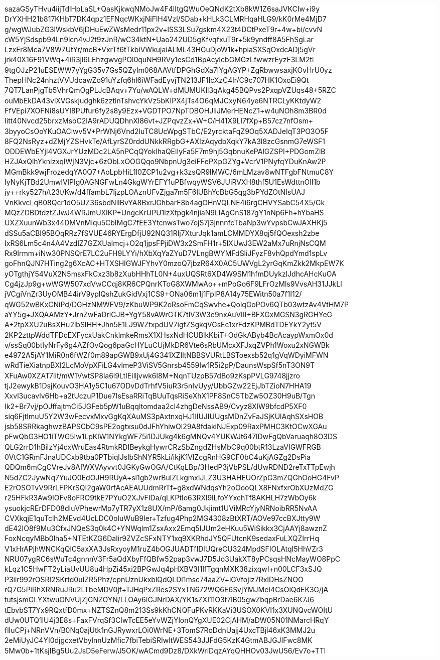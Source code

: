 sazaGSyTHvu4iijTdlHpLaSL+QasKjkwqNMoJw4F4lItgQWuOeQNdK2tXb8kW1Z6saJVKCIw+i9y
DrYXHH21b817KHbT7DK4qpz1EFNqcWKxjNiFlH4Vzl/SDab+kHLk3CLMRHqaHLG9/kK0rMe4MjD7
g/wgWJubZG3lWskbV6jDHuEwZWsMedr11px2v+lSS3LSu7gskm4X23t4DCtPxeT9r+4w+bi/cvvN
cW5YjSdspb94Ln9lcn4vJ2t9zJnR/wC34ktN+Uao242UD5gKfvqfxuT9r+5k9yndff8A5FhSgLar
LzxFr8Mca7V8W7UtYr/mcB+VxrTf6tTkbiVWkujaiALML43HGuDjoW1k+hpiaSXSqOxdcADj5gVr
jrk40X16F91VWq+4iR3jl6LEhzgwvgPOl0quNH9RVy1esCd1BpAcyIcbGMGzLfwwzrEyzF3LM2tl
9tgOJzP21uESEWW7yYgG35v7Gs5QZyIm068AAVtfDPGhGdXa7lYgAGYP+ZgRbwwsaxjKOvHrU0yz
ThepHNc24nhztVVUdcawZo91uYzfq6hl6iWFadEyvjTN213JF1lcXzC4lr/C9c707HK1OxoEi9Qt
7QT7LanPjgTb5VhrQmOgPLJcBAqv+7Yu/wAQLW+dMUMUKll3qAkg45BQPvs2PxqpVZUqs48+5RZC
ouMbEkDA43vlXVGskjudghk6zztinTshvcYkVz5bKIPX4jTs4O6qMJCxyN64ye6NTRCLyKKtdyW2
FfVEpi7XOFNi8sUYI8PUfur6fy2s8y9Ezx+VGDTPO7NpTDBOHJliJMerHENcZ1+w4uNOh8m3BR0d
Iitt40Nvcd25brxzMsoC2lA9rADUQDhnXl86vt+JZPqvzZx+W+O/H41X9Ll7fXp+B57cz7nfOsm+
3byyoCsOoYKuOACiwv5V+PrWNj6Vnd2luTC8UcWpgSTbC/E2yrcktaFqZ9Oq5XADJeIqT3PO3O5F
8FQ2NsRyz+dZMjYZSHvkTe/AfLyrSZ0rddUNkkRRgbG+AXlzAqydbXqkY7kA3I8zcGsnmG7eWSF1
ODDEWbEYjl4VGXJrYUzMDc2LA5nPCqQYoklhaQElIyFa5F7m9hj5GqbnuKePAlGZSPI+PDGomZlB
HZJAxQlhYknlzxqlWjN3Vjc+6zObLxOOGQqo9NbpnUg3eiFFePXpGZYg+VcrV1PNyfqYDuKnAw2P
MGmBkk9wjFrozedqYA0Q7+AoLpbHiL1l0ZCP1u2vg+k3zsQR9lMWC/6mLMzav8wNTFgbFNtmuC8Y
IyNyKjTBd2UmwlVlPIg0AGNGFwLn4GkgWYrEFY1uPBfwqyWSV6JUiRVXH8thf5U1EsWdttnOlI1b
jy++rky527h/t23t/Kw/d4ffambL7ljzpLOAznUFvZjga7m5F6lUBhYcBbG5qg3bPYdZOtNIsUAJ
VnKkvcLqB08Qcr1dO5UZ36sbdNlIBvYA8BxrJGhbarF8b4agOHnVQLNE4i6rgCHVYSabC54X5/Gk
MQzZDBDtdztZJwJ4WRJmUXIKP+UngcKrUPU1izXtpgk4njiaN9LIAgGnS187gY1nNp6Fh+hYbaHS
UXZXuunWb3x44DMVnMiqu5CbIMgC7fEE3YtcnwsTwo7ojS7j3jnnnfcTbaNp3wYvpsbCwJAXHKj5
dSSu5aCBI95BOqRRz7fSVUE46RYErgDfjU92NQ31Rlj7XturJqk1amLCMMDYX8qj5fQOexsh2zbe
IxRS6Lm5c4n4A4VzdlZ7GZXUaImcj+O2q1jpsFPjiDW3x2SmFH1r+5lXUwJ3EW2aMx7uRnjNsCQM
Rx9Irmm+iNw30PNSQrE7LC2uFH9LYYi/hXbXqYaZYuD7VLngBWYMFdSliJFyzF8vhQpdYmd1spLv
goFhnQJN7HTing2g6XcAC+HTXSHIGWJFYhvY0mzoQ7jbzR64X0AC5UWVgL2yrGqKmZkk2MkpEW7K
yOTgthjY54VuX2N5msxFkCxz3b8zXubHHhTL0N+4uxUQSRt6XD4W9SM1hfmDUykzlJdhcAHcKuOA
Cg4jzJp9g+wWGW507xdVwCCqj8KR6CPQnrKToG8XWMwAo++mPoGo6F9LFrOzMls9VvsAH31JJkLl
jVCgiVnZr3UyOMB44irV9yplQshZukGidVxj1CS9+ONa06m1j1FpIP8A14y75EWitn50a7f1I12/
qWG52wBKxCNiPd/DGHzNMWFV9/zKbuWP9K2oRsoFmCqSwvhe+QolqGoPOv6QTb03wtzAv4VtHM7P
aYY5g+JXQAAMzY+JrnZwFaDriCJB+YgY58vAWrGTK7tlV3W3e9nxAuVIII+BFXGxMGSN3gRGHYeG
A+2tpXXU2uBsXHu2lbSIHH+Jhn5E1LJ9WZtxpdUV7igfZSgkqVGsEc1xrFdzKPMBdTDEYkY2yt5V
2KP2zttpWddTFDcEXFycxUakCnklmkeRmsX1XHsxNdHCUBlkKbiT+OdGkAByb4BcAcaypWxmOx0d
v/ssSq00btIyNrFy6g4AZfOvQog6paGcHYLuCUjMkDR6Vte6sRbUMcxXFJxqZVPh1Woxu2xNGWBk
e4972A5jAY1MiR0n6fWZf0m89apGWB9xUj4G341XZIltNBBSVURtLBSToexsb52q1gVqWDyiMFWN
wRdTieXiatnpBXI2LcMoVpXFiLG4vlmeP3ViSV5Gnrsb4559Iw1R5i2pP/DaunsWspSf5nT3ON9T
XFuAw0XZAT7Iit/mW1VwtSP8la6l9LtIEilljvwk6l8M+NqnTUzpB57dBo9zKspPVLG9748jjzro
tjJ2ewykB1DsjKouvO3HA1y5C1u67ODvDdTrhfV5iuR3r5nIvUyy/UbbGZw22EjJbTZioN7HHA19
Xxvl3ucavlv6Hb+a2tUczuP1Due7IsEsaRRiTqBUuTqsRiSeXhX1PF8SnC5TbZw5OZ30H9uB/Tgn
Ik2+Br7vj/pOJffajtmCi5JGFeb5pW1uBqqltomdaa2cI4zhgDeNssAB9/Cvyz8XlW9bfcdP5XF0
siq6FjtImuU5Y2W3wFecvxMxvGgKqXAuMS3pAxtnxqHJ1IlUJIUUgsMDnZvFaJSjKUlAqhSXsHOB
jsb58SRRkaghwzBAPSCbC9sPE2ogtxsu0dJFhYhiwOl29A8fdakiNJExp09RaxPMHC3KtOCwXGAu
pFwQbG3HO1iTWG5Iw1LpKlW1NYkgWF75i1DJUkg4k6gMNQv4YUKWJt647lDwFgQbVaruaqh8O3DS
QLG2rrD1hBilzYj4cxWruEas4RtmkRDIBeykgHywrCRzSbZngdZHsMbC9q00btR13LzaVIGWFRGB
0VtC1GRmFJnaUDCxb9tba0PTbiqlJslbShNYR5kLi/ikjK1VlZcgRnHG9CF0bC4uKjAGZg2DsPia
QDQm6mCgCVreJv8AfWXVAyvvt0JGKyGwOGA/CtKqLBp/3HedP3jVbPSL/dUwRDND2reTxTTpEwjh
N5dZC2JywNq7YuJO0EdOJH9RUyA+si1gb2wrBulZLkgmxIJLZ3U3HAHEUOrZpG3mZQGhOoHG4FvP
E2rOSOTvV9RrLFPKrSQI2gaW0rfAcAEAUUdmRrTf+g8xdWNdqsYh2oOooQLX8FNxfxrObXUzMdZG
r25HFkR3Aw9IOFv8oFRO9tkE7PYuO2XJvFIDa/qLKPtIo63RXl9ILfoYYxchTf8AKHLH7zWbOy6k
ysuokjcRErDFD08dIuVPhewrMp7yTR7yX1z8UX/mP/6amg0Jkjimt1UViMRcYjyNRNoibRR5NvAA
CVXkqjE1quTclh2MEvd4UcLDC0oIuWuB9ler+Tzfug4Php2MG4308zBtXRT/AOVe97ccBXJtty9W
dE42IO8f9Mu3CfxJNQeS3q0k4C+YNWqlm1ZsxAxx2Emq5IJUm2eHKuu5WiSikkx3CjAAYj8awznZ
FoxNcqyMBb0lha5+NTEtKZG6Dalir9ZVZcSFxNTY1xq9XKRhdJY5QFUtcnK9sedaxFuLXQZIrrHq
V1xHrAPjhWNCKqQlC5axXA3JsRxyoyM1ruZ4bOGJUADTfIDlUQreCU324MpdSFIOLAtqI5HhVZr3
NRU07ygRC6sWuTc4gnnnV3Fr5aQdXbyFfQBfw52pap3vwJ7D5Jo3UakXT8yPCsqsHNcMayWO8PpC
kLqz1C5HwFT2yLiaUvUU8u4HpZi45xi2BPGwJq4pHXBV3I1lfTgqnMXK38zixqwI+n00LCF3xSJQ
P3iir992rOSRl2SKrtd0uIZR5Phz/cpnUznUkxblQdQLDl1msc74aaZV+iGVfojiz7RxIDHsZNOO
rQ7G5PiRhXRNRuJRu2LTbeMDV0jf+TJHqPxZRes2SYxTN672WQ6E6SvjYMJMeI4CsOiQdEK3G/jA
tutsjsmGLYXtwuONVUjZjGNZOYN/LLOAy6IGJNrDAX/YK1sZXI11O3t7lB05gwZbqpBrDae6K7J6
tEbvbST7Yx9RQxtfD0mx+NZTSZnQ8m213Ss9kKhCNQFuPKvRKKaVi3USOX0KVI1x3XUNQvcWOItU
dUw0UTQ1lU4j3E8s+FaxFVrqSf3ClwTcEE5eYvWZjYlonQYgXUE02CjAHM/aDW05N01NMarcHRqY
flIuCPj+NRnVVn/B0Nq0ajUtk1nGJRywxrLOi0WrNE+3TomS7RoDdnUajj4UxcTBjl46xK3MMJ2u
2eMiUyJC4YI0djgcxetVbylnnUzMfic7fbiTebiSRIwltWES543JJFdG5KzK4GtmABJGJIFwc8MK
5Mw0b+1tKsjIBg5Uu2JsD5eFerw/J5OK/wACmd9Dz8/DXkWriDqzAYqQHHOv03JwU56/Ev7o+TTl
